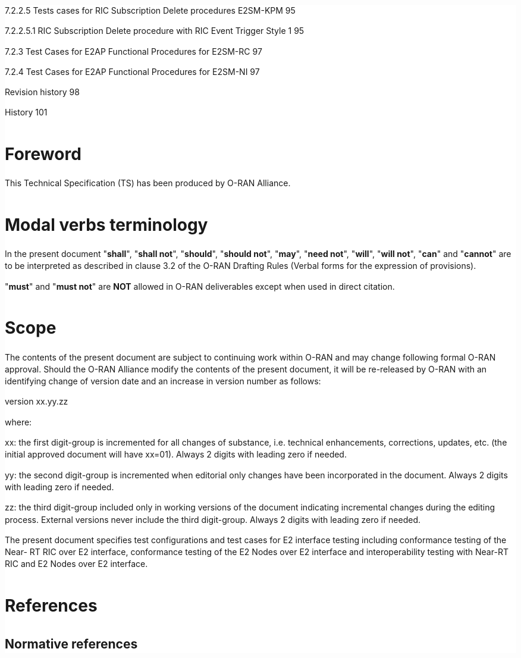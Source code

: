 7.2.2.5 Tests cases for RIC Subscription Delete procedures E2SM-KPM 95

7.2.2.5.1 RIC Subscription Delete procedure with RIC Event Trigger Style 1 95

7.2.3 Test Cases for E2AP Functional Procedures for E2SM-RC 97

7.2.4 Test Cases for E2AP Functional Procedures for E2SM-NI 97

Revision history 98

History 101

# Foreword

This Technical Specification (TS) has been produced by O-RAN Alliance.

# Modal verbs terminology

In the present document "**shall**", "**shall not**", "**should**", "**should not**", "**may**", "**need not**", "**will**", "**will not**", "**can**" and "**cannot**" are to be interpreted as described in clause 3.2 of the O-RAN Drafting Rules (Verbal forms for the expression of provisions).

"**must**" and "**must not**" are **NOT** allowed in O-RAN deliverables except when used in direct citation.

# Scope

The contents of the present document are subject to continuing work within O-RAN and may change following formal O-RAN approval. Should the O-RAN Alliance modify the contents of the present document, it will be re-released by O-RAN with an identifying change of version date and an increase in version number as follows:

version xx.yy.zz

where:

xx: the first digit-group is incremented for all changes of substance, i.e. technical enhancements, corrections, updates, etc. (the initial approved document will have xx=01). Always 2 digits with leading zero if needed.

yy: the second digit-group is incremented when editorial only changes have been incorporated in the document. Always 2 digits with leading zero if needed.

zz: the third digit-group included only in working versions of the document indicating incremental changes during the editing process. External versions never include the third digit-group. Always 2 digits with leading zero if needed.

The present document specifies test configurations and test cases for E2 interface testing including conformance testing of the Near- RT RIC over E2 interface, conformance testing of the E2 Nodes over E2 interface and interoperability testing with Near-RT RIC and E2 Nodes over E2 interface.

# References

## Normative references

